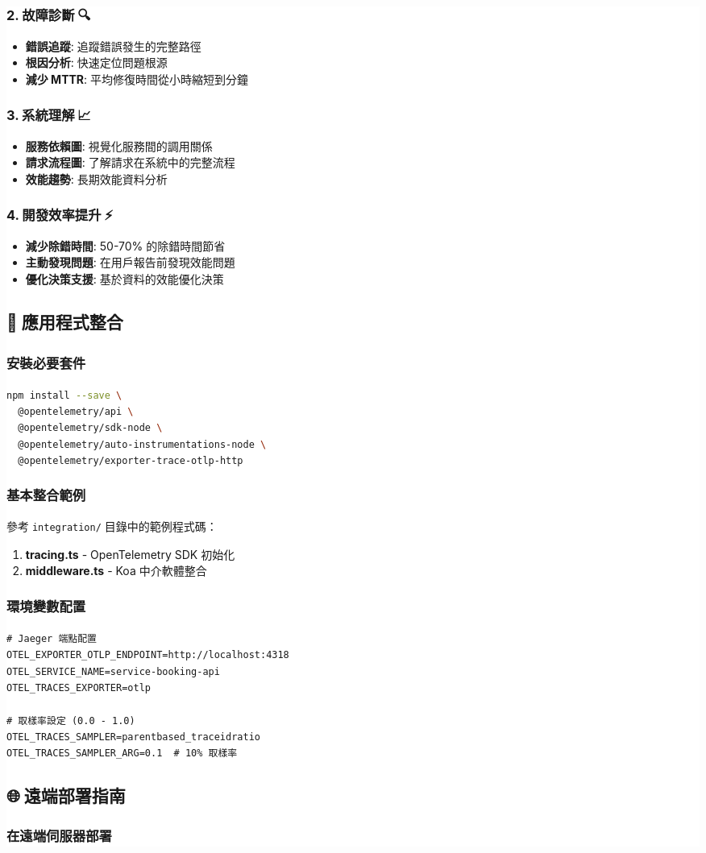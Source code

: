 ### 2. 故障診斷 🔍
- **錯誤追蹤**: 追蹤錯誤發生的完整路徑
- **根因分析**: 快速定位問題根源
- **減少 MTTR**: 平均修復時間從小時縮短到分鐘

### 3. 系統理解 📈
- **服務依賴圖**: 視覺化服務間的調用關係
- **請求流程圖**: 了解請求在系統中的完整流程
- **效能趨勢**: 長期效能資料分析

### 4. 開發效率提升 ⚡
- **減少除錯時間**: 50-70% 的除錯時間節省
- **主動發現問題**: 在用戶報告前發現效能問題
- **優化決策支援**: 基於資料的效能優化決策

## 🔧 應用程式整合

### 安裝必要套件

```bash
npm install --save \
  @opentelemetry/api \
  @opentelemetry/sdk-node \
  @opentelemetry/auto-instrumentations-node \
  @opentelemetry/exporter-trace-otlp-http
```

### 基本整合範例

參考 `integration/` 目錄中的範例程式碼：

1. **tracing.ts** - OpenTelemetry SDK 初始化
2. **middleware.ts** - Koa 中介軟體整合

### 環境變數配置

```env
# Jaeger 端點配置
OTEL_EXPORTER_OTLP_ENDPOINT=http://localhost:4318
OTEL_SERVICE_NAME=service-booking-api
OTEL_TRACES_EXPORTER=otlp

# 取樣率設定 (0.0 - 1.0)
OTEL_TRACES_SAMPLER=parentbased_traceidratio
OTEL_TRACES_SAMPLER_ARG=0.1  # 10% 取樣率
```

## 🌐 遠端部署指南

### 在遠端伺服器部署
